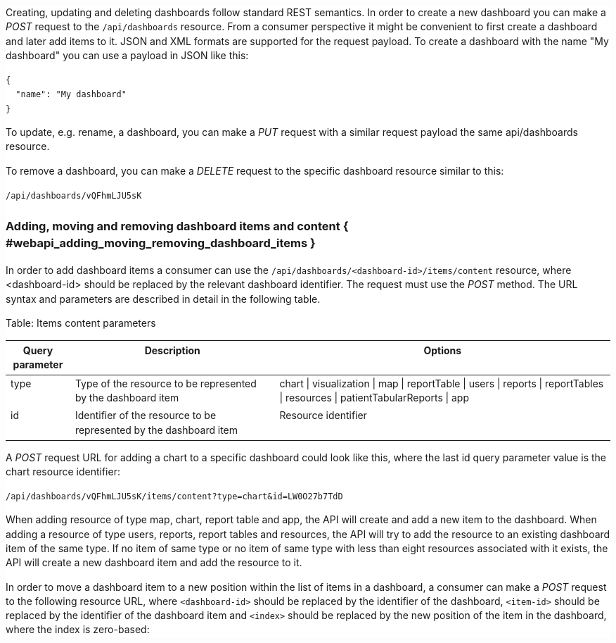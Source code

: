 Creating, updating and deleting dashboards follow standard REST
semantics. In order to create a new dashboard you can make a *POST*
request to the `/api/dashboards` resource. From a consumer perspective
it might be convenient to first create a dashboard and later add items
to it. JSON and XML formats are supported for the request payload. To
create a dashboard with the name "My dashboard" you can use a payload in
JSON like this:

    {
      "name": "My dashboard"
    }

To update, e.g. rename, a dashboard, you can make a *PUT* request with a
similar request payload the same api/dashboards resource.

To remove a dashboard, you can make a *DELETE* request to the specific
dashboard resource similar to this:

    /api/dashboards/vQFhmLJU5sK

### Adding, moving and removing dashboard items and content { #webapi_adding_moving_removing_dashboard_items } 

In order to add dashboard items a consumer can use the
`/api/dashboards/<dashboard-id>/items/content` resource, where
<dashboard-id\> should be replaced by the relevant dashboard
identifier. The request must use the *POST* method. The URL syntax and
parameters are described in detail in the following table.



Table: Items content parameters

| Query parameter | Description | Options |
|---|---|---|
| type | Type of the resource to be represented by the dashboard item | chart &#124; visualization &#124; map &#124; reportTable &#124; users &#124; reports &#124; reportTables &#124; resources &#124; patientTabularReports &#124; app |
| id | Identifier of the resource to be represented by the dashboard item | Resource identifier |

A *POST* request URL for adding a chart to a specific dashboard could
look like this, where the last id query parameter value is the chart
resource
    identifier:

    /api/dashboards/vQFhmLJU5sK/items/content?type=chart&id=LW0O27b7TdD

When adding resource of type map, chart, report table and app, the API
will create and add a new item to the dashboard. When adding a resource
of type users, reports, report tables and resources, the API will try to
add the resource to an existing dashboard item of the same type. If no
item of same type or no item of same type with less than eight resources
associated with it exists, the API will create a new dashboard item and
add the resource to it.

In order to move a dashboard item to a new position within the list of
items in a dashboard, a consumer can make a *POST* request to the
following resource URL, where `<dashboard-id>` should be replaced by the
identifier of the dashboard, `<item-id>` should be replaced by the
identifier of the dashboard item and `<index>` should be replaced by the
new position of the item in the dashboard, where the index is
zero-based:
